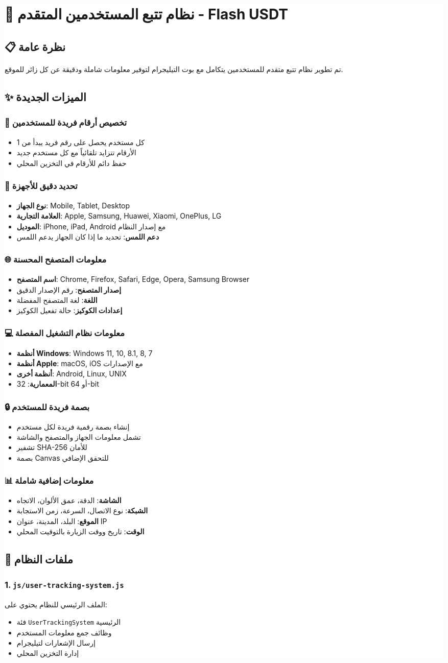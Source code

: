 # 🚀 نظام تتبع المستخدمين المتقدم - Flash USDT

## 📋 نظرة عامة

تم تطوير نظام تتبع متقدم للمستخدمين يتكامل مع بوت التيليجرام لتوفير معلومات شاملة ودقيقة عن كل زائر للموقع.

## ✨ الميزات الجديدة

### 🔢 **تخصيص أرقام فريدة للمستخدمين**
- كل مستخدم يحصل على رقم فريد يبدأ من 1
- الأرقام تتزايد تلقائياً مع كل مستخدم جديد
- حفظ دائم للأرقام في التخزين المحلي

### 📱 **تحديد دقيق للأجهزة**
- **نوع الجهاز**: Mobile, Tablet, Desktop
- **العلامة التجارية**: Apple, Samsung, Huawei, Xiaomi, OnePlus, LG
- **الموديل**: iPhone, iPad, Android مع إصدار النظام
- **دعم اللمس**: تحديد ما إذا كان الجهاز يدعم اللمس

### 🌐 **معلومات المتصفح المحسنة**
- **اسم المتصفح**: Chrome, Firefox, Safari, Edge, Opera, Samsung Browser
- **إصدار المتصفح**: رقم الإصدار الدقيق
- **اللغة**: لغة المتصفح المفضلة
- **إعدادات الكوكيز**: حالة تفعيل الكوكيز

### 💻 **معلومات نظام التشغيل المفصلة**
- **أنظمة Windows**: Windows 11, 10, 8.1, 8, 7
- **أنظمة Apple**: macOS, iOS مع الإصدارات
- **أنظمة أخرى**: Android, Linux, UNIX
- **المعمارية**: 32-bit أو 64-bit

### 🔒 **بصمة فريدة للمستخدم**
- إنشاء بصمة رقمية فريدة لكل مستخدم
- تشمل معلومات الجهاز والمتصفح والشاشة
- تشفير SHA-256 للأمان
- بصمة Canvas للتحقق الإضافي

### 📊 **معلومات إضافية شاملة**
- **الشاشة**: الدقة، عمق الألوان، الاتجاه
- **الشبكة**: نوع الاتصال، السرعة، زمن الاستجابة
- **الموقع**: البلد، المدينة، عنوان IP
- **الوقت**: تاريخ ووقت الزيارة بالتوقيت المحلي

## 📁 **ملفات النظام**

### 1. `js/user-tracking-system.js`
الملف الرئيسي للنظام يحتوي على:
- فئة `UserTrackingSystem` الرئيسية
- وظائف جمع معلومات المستخدم
- إرسال الإشعارات لتيليجرام
- إدارة التخزين المحلي
